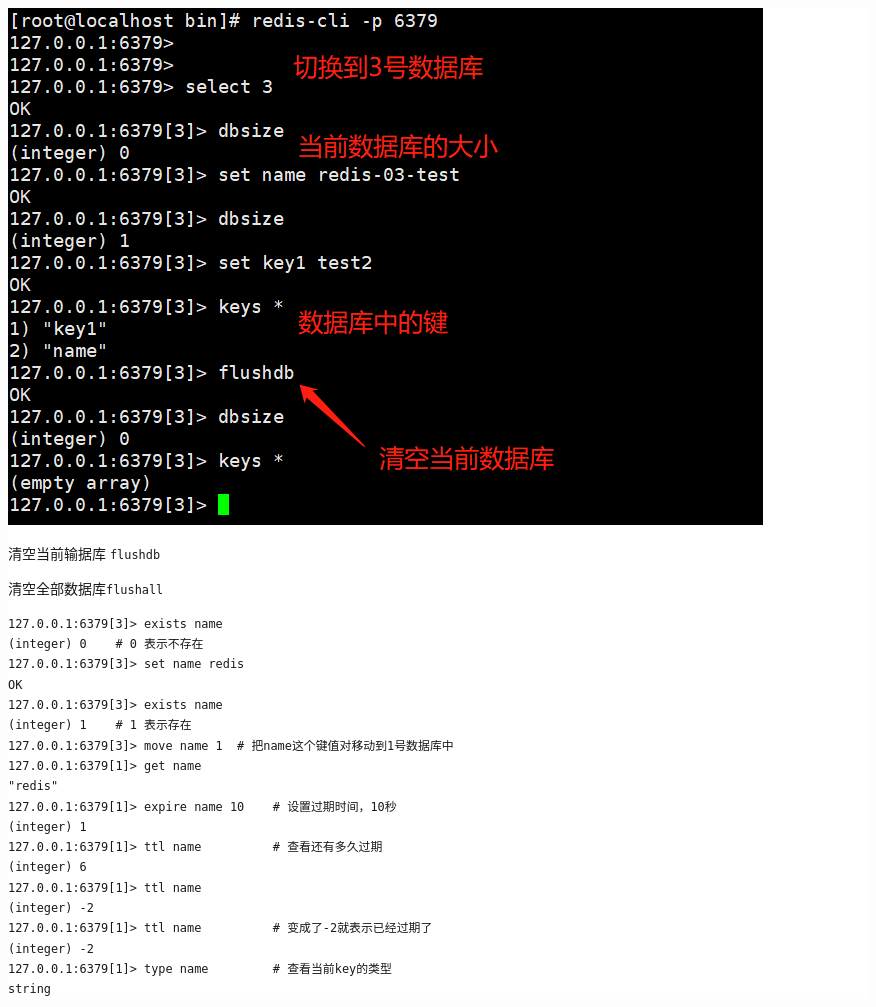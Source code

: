 ![](../../image/redis/基本命令.png)

清空当前输据库 `flushdb`

清空全部数据库`flushall`

```shell
127.0.0.1:6379[3]> exists name
(integer) 0    # 0 表示不存在
127.0.0.1:6379[3]> set name redis
OK
127.0.0.1:6379[3]> exists name
(integer) 1    # 1 表示存在
127.0.0.1:6379[3]> move name 1  # 把name这个键值对移动到1号数据库中
127.0.0.1:6379[1]> get name
"redis"
127.0.0.1:6379[1]> expire name 10    # 设置过期时间，10秒
(integer) 1
127.0.0.1:6379[1]> ttl name          # 查看还有多久过期
(integer) 6
127.0.0.1:6379[1]> ttl name
(integer) -2
127.0.0.1:6379[1]> ttl name          # 变成了-2就表示已经过期了
(integer) -2 
127.0.0.1:6379[1]> type name         # 查看当前key的类型
string
```
